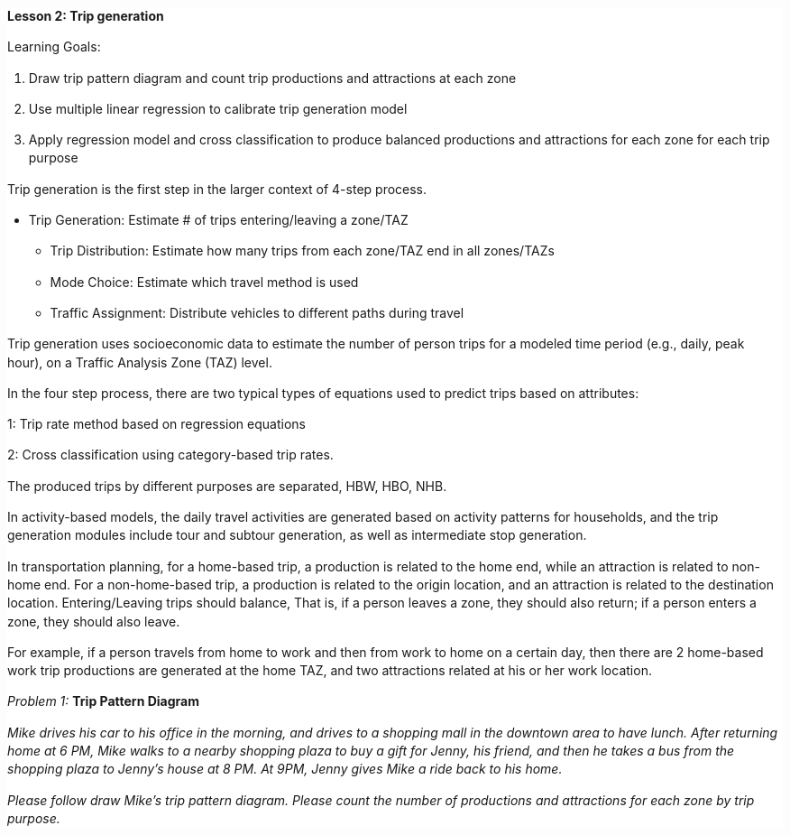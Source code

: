 **Lesson 2: Trip generation**

Learning Goals:

1. Draw trip pattern diagram and count trip productions and attractions at each
zone

2. Use multiple linear regression to calibrate trip generation model

3. Apply regression model and cross classification to produce balanced
productions and attractions for each zone for each trip purpose

Trip generation is the first step in the larger context of 4-step process.

-   Trip Generation: Estimate \# of trips entering/leaving a zone/TAZ

    -   Trip Distribution: Estimate how many trips from each zone/TAZ end in all
        zones/TAZs

    -   Mode Choice: Estimate which travel method is used

    -   Traffic Assignment: Distribute vehicles to different paths during travel

Trip generation uses socioeconomic data to estimate the number of person trips
for a modeled time period (e.g., daily, peak hour), on a Traffic Analysis Zone
(TAZ) level.

In the four step process, there are two typical types of equations used to
predict trips based on attributes:

1: Trip rate method based on regression equations

2: Cross classification using category-based trip rates.

The produced trips by different purposes are separated, HBW, HBO, NHB.

In activity-based models, the daily travel activities are generated based on
activity patterns for households, and the trip generation modules include tour
and subtour generation, as well as intermediate stop generation.

In transportation planning, for a home-based trip, a production is related to
the home end, while an attraction is related to non-home end. For a
non-home-based trip, a production is related to the origin location, and an
attraction is related to the destination location. Entering/Leaving trips should
balance, That is, if a person leaves a zone, they should also return; if a
person enters a zone, they should also leave.

For example, if a person travels from home to work and then from work to home on
a certain day, then there are 2 home-based work trip productions are generated
at the home TAZ, and two attractions related at his or her work location.

*Problem 1:* **Trip Pattern Diagram**

*Mike drives his car to his office in the morning, and drives to a shopping mall
in the downtown area to have lunch. After returning home at 6 PM, Mike walks to
a nearby shopping plaza to buy a gift for Jenny, his friend, and then he takes a
bus from the shopping plaza to Jenny’s house at 8 PM. At 9PM, Jenny gives Mike a
ride back to his home.*

*Please follow draw Mike’s trip pattern diagram. Please count the number of
productions and attractions for each zone by trip purpose.*
